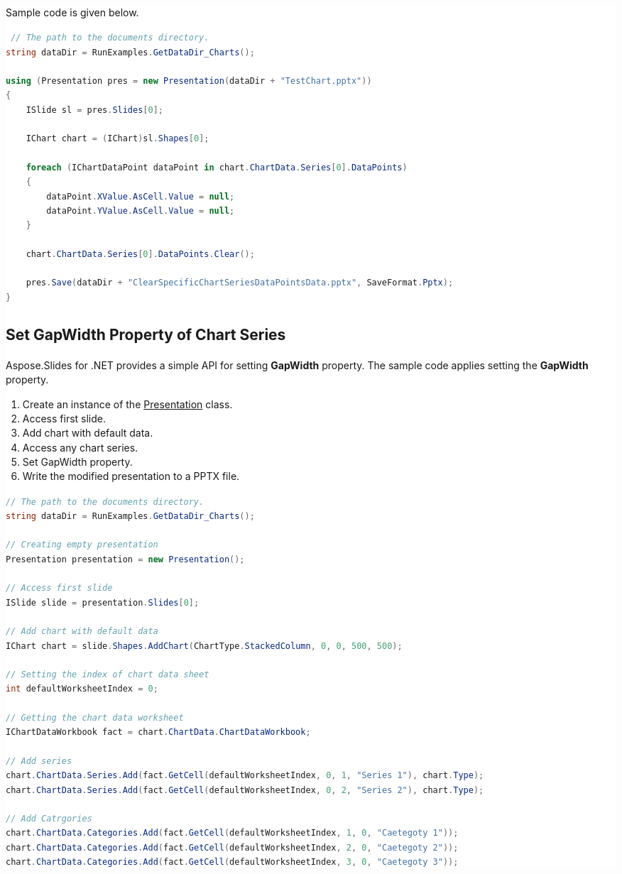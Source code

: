 Sample code is given below.

```c#
 // The path to the documents directory.
string dataDir = RunExamples.GetDataDir_Charts();

using (Presentation pres = new Presentation(dataDir + "TestChart.pptx"))
{
	ISlide sl = pres.Slides[0];

	IChart chart = (IChart)sl.Shapes[0];

	foreach (IChartDataPoint dataPoint in chart.ChartData.Series[0].DataPoints)
	{
		dataPoint.XValue.AsCell.Value = null;
		dataPoint.YValue.AsCell.Value = null;
	}

	chart.ChartData.Series[0].DataPoints.Clear();

	pres.Save(dataDir + "ClearSpecificChartSeriesDataPointsData.pptx", SaveFormat.Pptx);
}
```



## **Set GapWidth Property of Chart Series**
Aspose.Slides for .NET provides a simple API for setting **GapWidth** property. The sample code applies setting the **GapWidth** property.

1. Create an instance of the [Presentation](http://www.aspose.com/api/net/slides/aspose.slides/presentation) class.
1. Access first slide.
1. Add chart with default data.
1. Access any chart series.
1. Set GapWidth property.
1. Write the modified presentation to a PPTX file.

```c#
// The path to the documents directory.
string dataDir = RunExamples.GetDataDir_Charts();

// Creating empty presentation 
Presentation presentation = new Presentation();

// Access first slide
ISlide slide = presentation.Slides[0];

// Add chart with default data
IChart chart = slide.Shapes.AddChart(ChartType.StackedColumn, 0, 0, 500, 500);

// Setting the index of chart data sheet
int defaultWorksheetIndex = 0;

// Getting the chart data worksheet
IChartDataWorkbook fact = chart.ChartData.ChartDataWorkbook;

// Add series
chart.ChartData.Series.Add(fact.GetCell(defaultWorksheetIndex, 0, 1, "Series 1"), chart.Type);
chart.ChartData.Series.Add(fact.GetCell(defaultWorksheetIndex, 0, 2, "Series 2"), chart.Type);

// Add Catrgories
chart.ChartData.Categories.Add(fact.GetCell(defaultWorksheetIndex, 1, 0, "Caetegoty 1"));
chart.ChartData.Categories.Add(fact.GetCell(defaultWorksheetIndex, 2, 0, "Caetegoty 2"));
chart.ChartData.Categories.Add(fact.GetCell(defaultWorksheetIndex, 3, 0, "Caetegoty 3"));

```